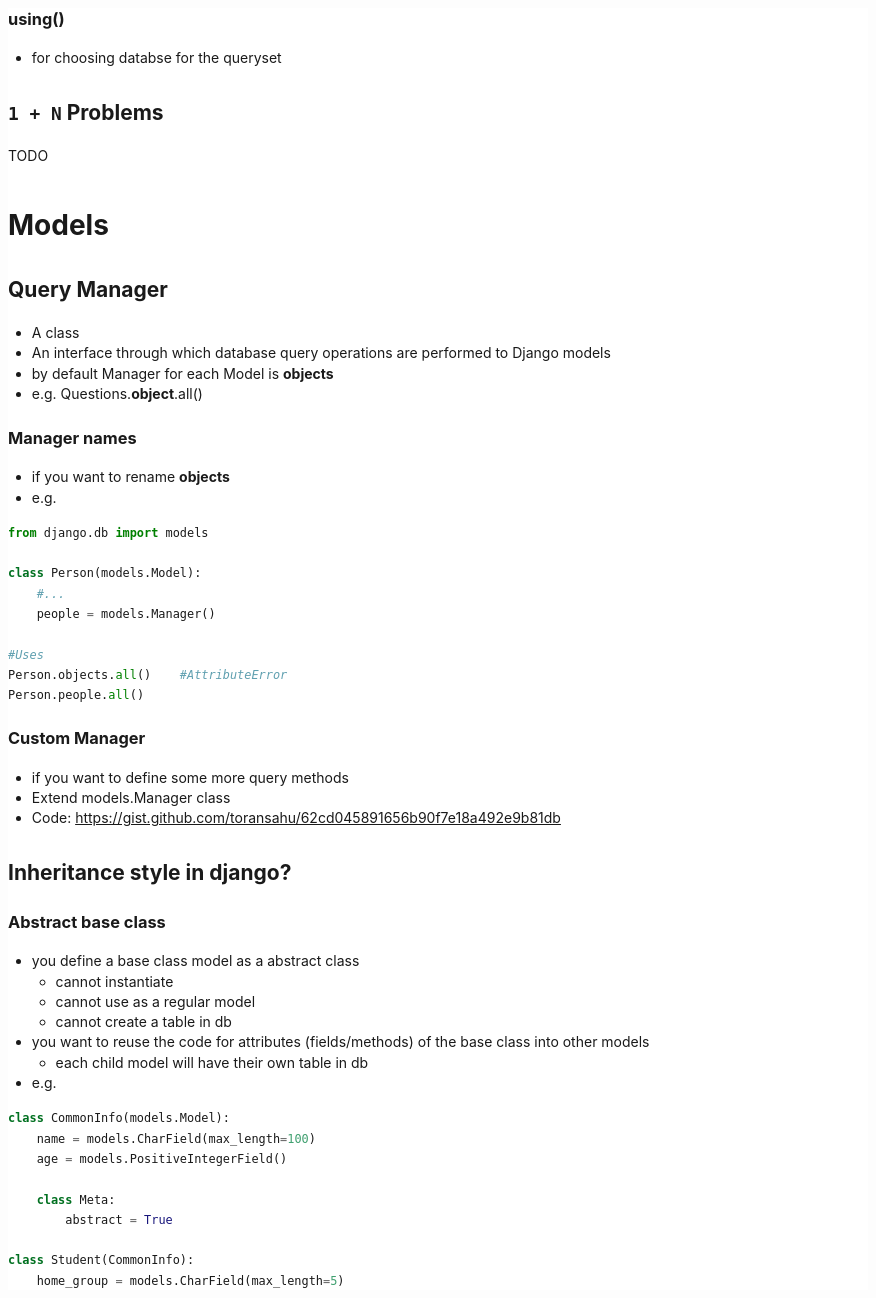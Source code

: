 ### using()
- for choosing databse for the queryset

## `1 + N` Problems
TODO


# Models

## Query Manager
- A class
- An interface through which database query operations are performed to Django models
- by default Manager for each Model is **objects**
- e.g. Questions.**object**.all()

### Manager names
- if you want to rename **objects**
- e.g.

```python
from django.db import models

class Person(models.Model):
    #...
    people = models.Manager()

#Uses    
Person.objects.all()    #AttributeError  
Person.people.all()    
```

### Custom Manager
- if you want to define some more query methods
- Extend models.Manager class
- Code: https://gist.github.com/toransahu/62cd045891656b90f7e18a492e9b81db

## Inheritance style in django?
### Abstract base class
- you define a base class model as a abstract class
    - cannot instantiate
    - cannot use as a regular model
    - cannot create a table in db
- you want to reuse the code for attributes (fields/methods) of the base class into other models
    - each child model will have their own table in db
- e.g.

```python
class CommonInfo(models.Model):
    name = models.CharField(max_length=100)
    age = models.PositiveIntegerField()

    class Meta:
        abstract = True

class Student(CommonInfo):
    home_group = models.CharField(max_length=5)
```
    